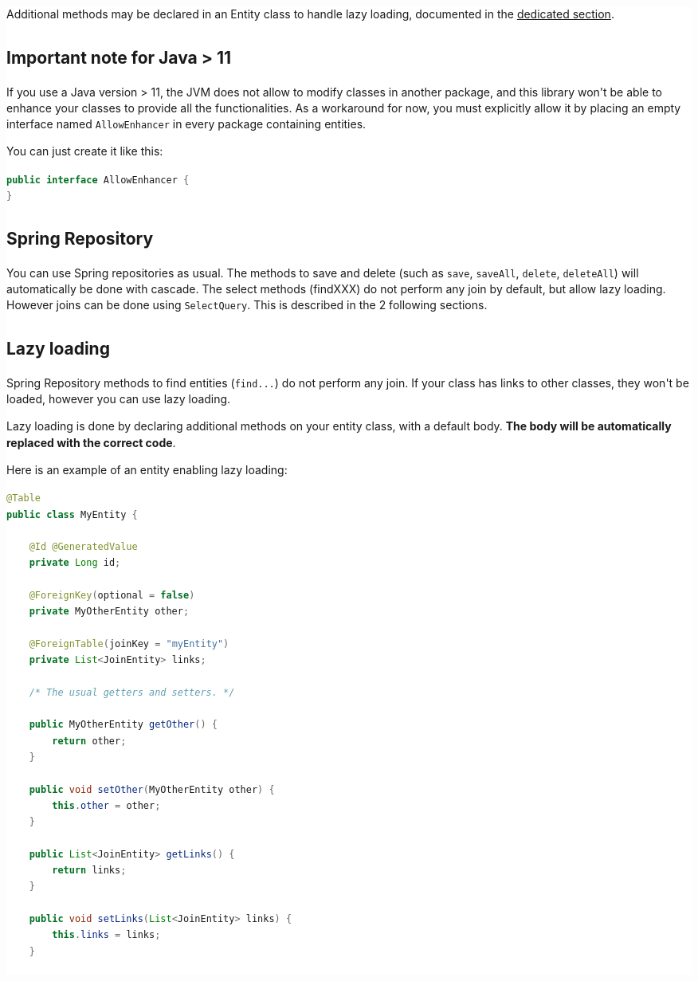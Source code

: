 Additional methods may be declared in an Entity class to handle lazy loading, documented in the [dedicated section](#lazy-loading).

## Important note for Java > 11

If you use a Java version > 11, the JVM does not allow to modify classes in another package, and this library won't be able to enhance your classes to provide all the functionalities. As a workaround for now, you must explicitly allow it by placing an empty interface named `AllowEnhancer` in every package containing entities.

You can just create it like this:

```java
public interface AllowEnhancer {
}
```

## Spring Repository

You can use Spring repositories as usual.
The methods to save and delete (such as `save`, `saveAll`, `delete`, `deleteAll`) will automatically be done with cascade.
The select methods (findXXX) do not perform any join by default, but allow lazy loading. However joins can be done using `SelectQuery`. This is described in the 2 following sections.

## Lazy loading

Spring Repository methods to find entities (`find...`) do not perform any join. If your class has links to other classes, they won't be loaded, however you can use lazy loading.

Lazy loading is done by declaring additional methods on your entity class, with a default body. **The body will be automatically replaced with the correct code**.

Here is an example of an entity enabling lazy loading:

```java
@Table
public class MyEntity {

	@Id @GeneratedValue
	private Long id;

	@ForeignKey(optional = false)
	private MyOtherEntity other;

	@ForeignTable(joinKey = "myEntity")
	private List<JoinEntity> links;

	/* The usual getters and setters. */

	public MyOtherEntity getOther() {
		return other;
	}
	
	public void setOther(MyOtherEntity other) {
		this.other = other;
	}
	
	public List<JoinEntity> getLinks() {
		return links;
	}

	public void setLinks(List<JoinEntity> links) {
		this.links = links;
	}
	
```